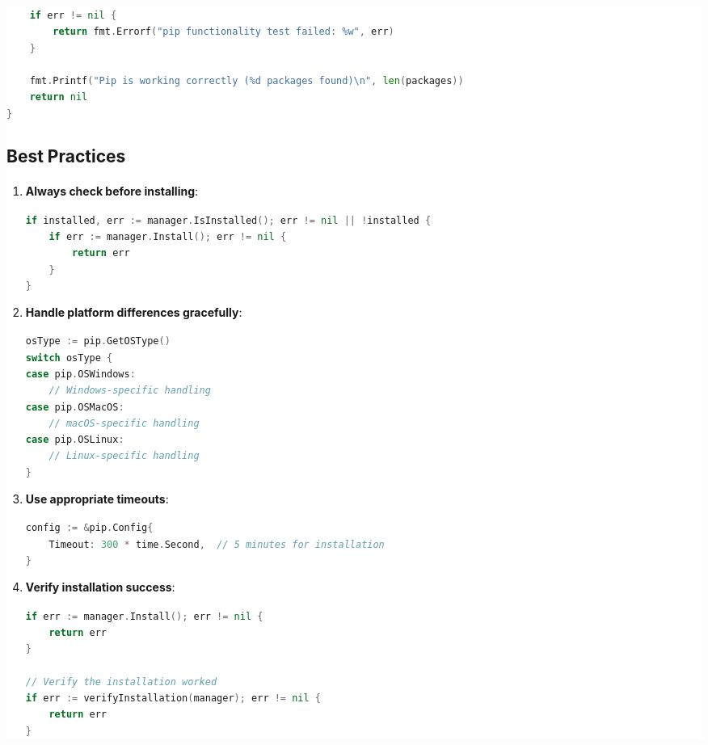 ```go
    if err != nil {
        return fmt.Errorf("pip functionality test failed: %w", err)
    }
    
    fmt.Printf("Pip is working correctly (%d packages found)\n", len(packages))
    return nil
}
```

## Best Practices

1. **Always check before installing**:
   ```go
   if installed, err := manager.IsInstalled(); err != nil || !installed {
       if err := manager.Install(); err != nil {
           return err
       }
   }
   ```

2. **Handle platform differences gracefully**:
   ```go
   osType := pip.GetOSType()
   switch osType {
   case pip.OSWindows:
       // Windows-specific handling
   case pip.OSMacOS:
       // macOS-specific handling
   case pip.OSLinux:
       // Linux-specific handling
   }
   ```

3. **Use appropriate timeouts**:
   ```go
   config := &pip.Config{
       Timeout: 300 * time.Second,  // 5 minutes for installation
   }
   ```

4. **Verify installation success**:
   ```go
   if err := manager.Install(); err != nil {
       return err
   }
   
   // Verify the installation worked
   if err := verifyInstallation(manager); err != nil {
       return err
   }
   ```
